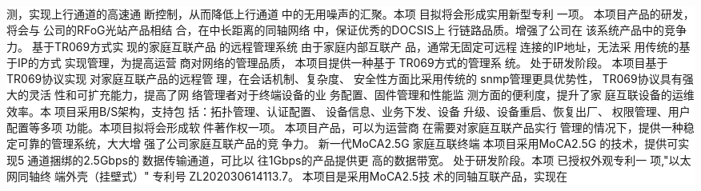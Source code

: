 测，实现上行通道的高速通
断控制，从而降低上行通道
中的无用噪声的汇聚。本项
目拟将会形成实用新型专利
一项。
本项目产品的研发，将会与
公司的RFoG光站产品相结
合，在中长距离的同轴网络
中，保证优秀的DOCSIS上
行链路品质。增强了公司在
该系统产品中的竞争力。
基于TR069方式实
现的家庭互联产品
的远程管理系统
由于家庭内部互联产
品，通常无固定可远程
连接的IP地址，无法采
用传统的基于IP的方式
实现管理，为提高运营
商对网络的管理品质，
本项目提供一种基于
TR069方式的管理系
统。
处于研发阶段。
本项目基于TR069协议实现
对家庭互联产品的远程管
理，在会话机制、复杂度、
安全性方面比采用传统的
snmp管理更具优势性，
TR069协议具有强大的灵活
性和可扩充能力，提高了网
络管理者对于终端设备的业
务配置、固件管理和性能监
测方面的便利度，提升了家
庭互联设备的运维效率。本
项目采用B/S架构，支持包
括：拓扑管理、认证配置、
设备信息、业务下发、设备
升级、设备重启、恢复出厂、
权限管理、用户配置等多项
功能。本项目拟将会形成软
件著作权一项。
本项目产品，可以为运营商
在需要对家庭互联产品实行
管理的情况下，提供一种稳
定可靠的管理系统，大大增
强了公司家庭互联产品的竞
争力。
新一代MoCA2.5G
家庭互联终端
本项目采用MoCA2.5G
的技术，提供可实现5
通道捆绑的2.5Gbps的
数据传输通道，可比以
往1Gbps的产品提供更
高的数据带宽。
处于研发阶段。本项
已授权外观专利一
项,"以太网同轴终
端外壳（挂壁式）"
专利号
ZL202030614113.7。
本项目是采用MoCA2.5技
术的同轴互联产品，实现在